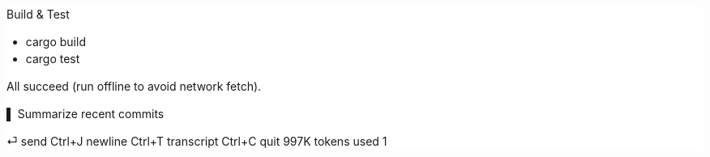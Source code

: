   Build & Test

  - cargo build
  - cargo test

  All succeed (run offline to avoid network fetch).

▌ Summarize recent commits

⏎ send   Ctrl+J newline   Ctrl+T transcript   Ctrl+C quit   997K tokens used   1
